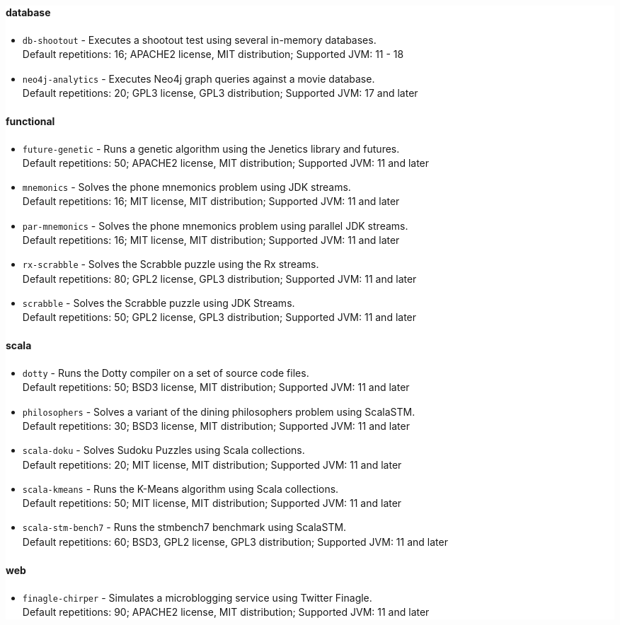 #### database

- `db-shootout` - Executes a shootout test using several in-memory databases.
  \
  Default repetitions: 16; APACHE2 license, MIT distribution; Supported JVM: 11 - 18

- `neo4j-analytics` - Executes Neo4j graph queries against a movie database.
  \
  Default repetitions: 20; GPL3 license, GPL3 distribution; Supported JVM: 17 and later

#### functional

- `future-genetic` - Runs a genetic algorithm using the Jenetics library and futures.
  \
  Default repetitions: 50; APACHE2 license, MIT distribution; Supported JVM: 11 and later

- `mnemonics` - Solves the phone mnemonics problem using JDK streams.
  \
  Default repetitions: 16; MIT license, MIT distribution; Supported JVM: 11 and later

- `par-mnemonics` - Solves the phone mnemonics problem using parallel JDK streams.
  \
  Default repetitions: 16; MIT license, MIT distribution; Supported JVM: 11 and later

- `rx-scrabble` - Solves the Scrabble puzzle using the Rx streams.
  \
  Default repetitions: 80; GPL2 license, GPL3 distribution; Supported JVM: 11 and later

- `scrabble` - Solves the Scrabble puzzle using JDK Streams.
  \
  Default repetitions: 50; GPL2 license, GPL3 distribution; Supported JVM: 11 and later

#### scala

- `dotty` - Runs the Dotty compiler on a set of source code files.
  \
  Default repetitions: 50; BSD3 license, MIT distribution; Supported JVM: 11 and later

- `philosophers` - Solves a variant of the dining philosophers problem using ScalaSTM.
  \
  Default repetitions: 30; BSD3 license, MIT distribution; Supported JVM: 11 and later

- `scala-doku` - Solves Sudoku Puzzles using Scala collections.
  \
  Default repetitions: 20; MIT license, MIT distribution; Supported JVM: 11 and later

- `scala-kmeans` - Runs the K-Means algorithm using Scala collections.
  \
  Default repetitions: 50; MIT license, MIT distribution; Supported JVM: 11 and later

- `scala-stm-bench7` - Runs the stmbench7 benchmark using ScalaSTM.
  \
  Default repetitions: 60; BSD3, GPL2 license, GPL3 distribution; Supported JVM: 11 and later

#### web

- `finagle-chirper` - Simulates a microblogging service using Twitter Finagle.
  \
  Default repetitions: 90; APACHE2 license, MIT distribution; Supported JVM: 11 and later
